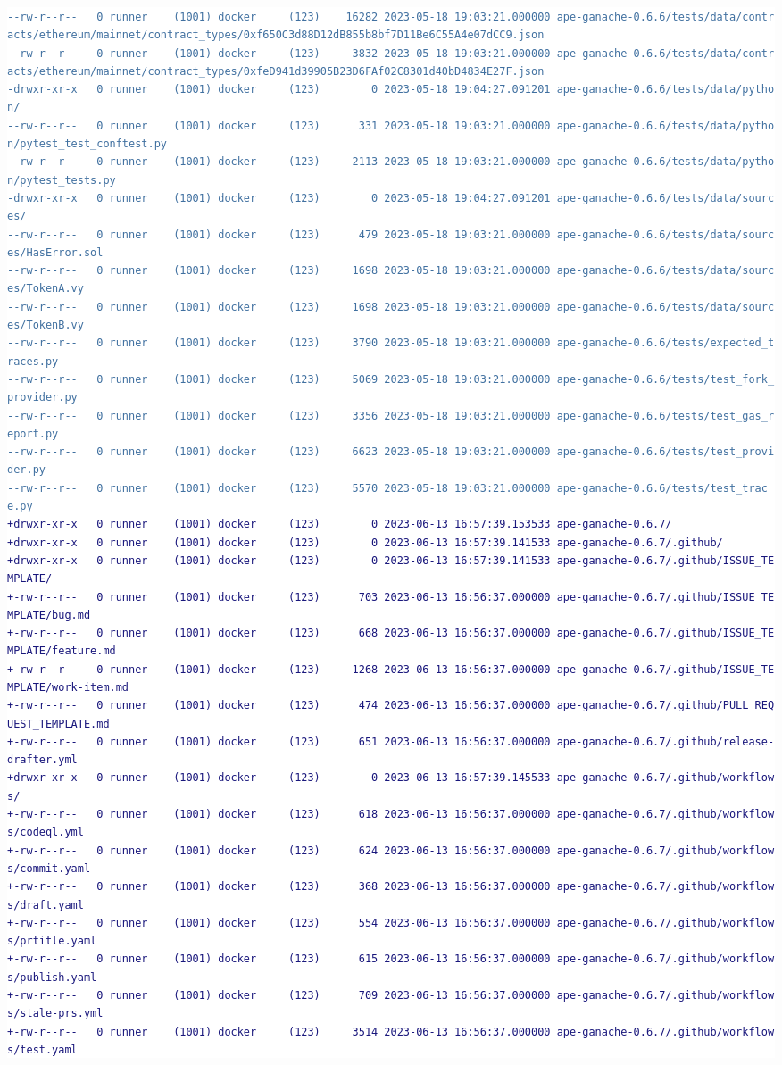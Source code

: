 ```diff
--rw-r--r--   0 runner    (1001) docker     (123)    16282 2023-05-18 19:03:21.000000 ape-ganache-0.6.6/tests/data/contracts/ethereum/mainnet/contract_types/0xf650C3d88D12dB855b8bf7D11Be6C55A4e07dCC9.json
--rw-r--r--   0 runner    (1001) docker     (123)     3832 2023-05-18 19:03:21.000000 ape-ganache-0.6.6/tests/data/contracts/ethereum/mainnet/contract_types/0xfeD941d39905B23D6FAf02C8301d40bD4834E27F.json
-drwxr-xr-x   0 runner    (1001) docker     (123)        0 2023-05-18 19:04:27.091201 ape-ganache-0.6.6/tests/data/python/
--rw-r--r--   0 runner    (1001) docker     (123)      331 2023-05-18 19:03:21.000000 ape-ganache-0.6.6/tests/data/python/pytest_test_conftest.py
--rw-r--r--   0 runner    (1001) docker     (123)     2113 2023-05-18 19:03:21.000000 ape-ganache-0.6.6/tests/data/python/pytest_tests.py
-drwxr-xr-x   0 runner    (1001) docker     (123)        0 2023-05-18 19:04:27.091201 ape-ganache-0.6.6/tests/data/sources/
--rw-r--r--   0 runner    (1001) docker     (123)      479 2023-05-18 19:03:21.000000 ape-ganache-0.6.6/tests/data/sources/HasError.sol
--rw-r--r--   0 runner    (1001) docker     (123)     1698 2023-05-18 19:03:21.000000 ape-ganache-0.6.6/tests/data/sources/TokenA.vy
--rw-r--r--   0 runner    (1001) docker     (123)     1698 2023-05-18 19:03:21.000000 ape-ganache-0.6.6/tests/data/sources/TokenB.vy
--rw-r--r--   0 runner    (1001) docker     (123)     3790 2023-05-18 19:03:21.000000 ape-ganache-0.6.6/tests/expected_traces.py
--rw-r--r--   0 runner    (1001) docker     (123)     5069 2023-05-18 19:03:21.000000 ape-ganache-0.6.6/tests/test_fork_provider.py
--rw-r--r--   0 runner    (1001) docker     (123)     3356 2023-05-18 19:03:21.000000 ape-ganache-0.6.6/tests/test_gas_report.py
--rw-r--r--   0 runner    (1001) docker     (123)     6623 2023-05-18 19:03:21.000000 ape-ganache-0.6.6/tests/test_provider.py
--rw-r--r--   0 runner    (1001) docker     (123)     5570 2023-05-18 19:03:21.000000 ape-ganache-0.6.6/tests/test_trace.py
+drwxr-xr-x   0 runner    (1001) docker     (123)        0 2023-06-13 16:57:39.153533 ape-ganache-0.6.7/
+drwxr-xr-x   0 runner    (1001) docker     (123)        0 2023-06-13 16:57:39.141533 ape-ganache-0.6.7/.github/
+drwxr-xr-x   0 runner    (1001) docker     (123)        0 2023-06-13 16:57:39.141533 ape-ganache-0.6.7/.github/ISSUE_TEMPLATE/
+-rw-r--r--   0 runner    (1001) docker     (123)      703 2023-06-13 16:56:37.000000 ape-ganache-0.6.7/.github/ISSUE_TEMPLATE/bug.md
+-rw-r--r--   0 runner    (1001) docker     (123)      668 2023-06-13 16:56:37.000000 ape-ganache-0.6.7/.github/ISSUE_TEMPLATE/feature.md
+-rw-r--r--   0 runner    (1001) docker     (123)     1268 2023-06-13 16:56:37.000000 ape-ganache-0.6.7/.github/ISSUE_TEMPLATE/work-item.md
+-rw-r--r--   0 runner    (1001) docker     (123)      474 2023-06-13 16:56:37.000000 ape-ganache-0.6.7/.github/PULL_REQUEST_TEMPLATE.md
+-rw-r--r--   0 runner    (1001) docker     (123)      651 2023-06-13 16:56:37.000000 ape-ganache-0.6.7/.github/release-drafter.yml
+drwxr-xr-x   0 runner    (1001) docker     (123)        0 2023-06-13 16:57:39.145533 ape-ganache-0.6.7/.github/workflows/
+-rw-r--r--   0 runner    (1001) docker     (123)      618 2023-06-13 16:56:37.000000 ape-ganache-0.6.7/.github/workflows/codeql.yml
+-rw-r--r--   0 runner    (1001) docker     (123)      624 2023-06-13 16:56:37.000000 ape-ganache-0.6.7/.github/workflows/commit.yaml
+-rw-r--r--   0 runner    (1001) docker     (123)      368 2023-06-13 16:56:37.000000 ape-ganache-0.6.7/.github/workflows/draft.yaml
+-rw-r--r--   0 runner    (1001) docker     (123)      554 2023-06-13 16:56:37.000000 ape-ganache-0.6.7/.github/workflows/prtitle.yaml
+-rw-r--r--   0 runner    (1001) docker     (123)      615 2023-06-13 16:56:37.000000 ape-ganache-0.6.7/.github/workflows/publish.yaml
+-rw-r--r--   0 runner    (1001) docker     (123)      709 2023-06-13 16:56:37.000000 ape-ganache-0.6.7/.github/workflows/stale-prs.yml
+-rw-r--r--   0 runner    (1001) docker     (123)     3514 2023-06-13 16:56:37.000000 ape-ganache-0.6.7/.github/workflows/test.yaml
```